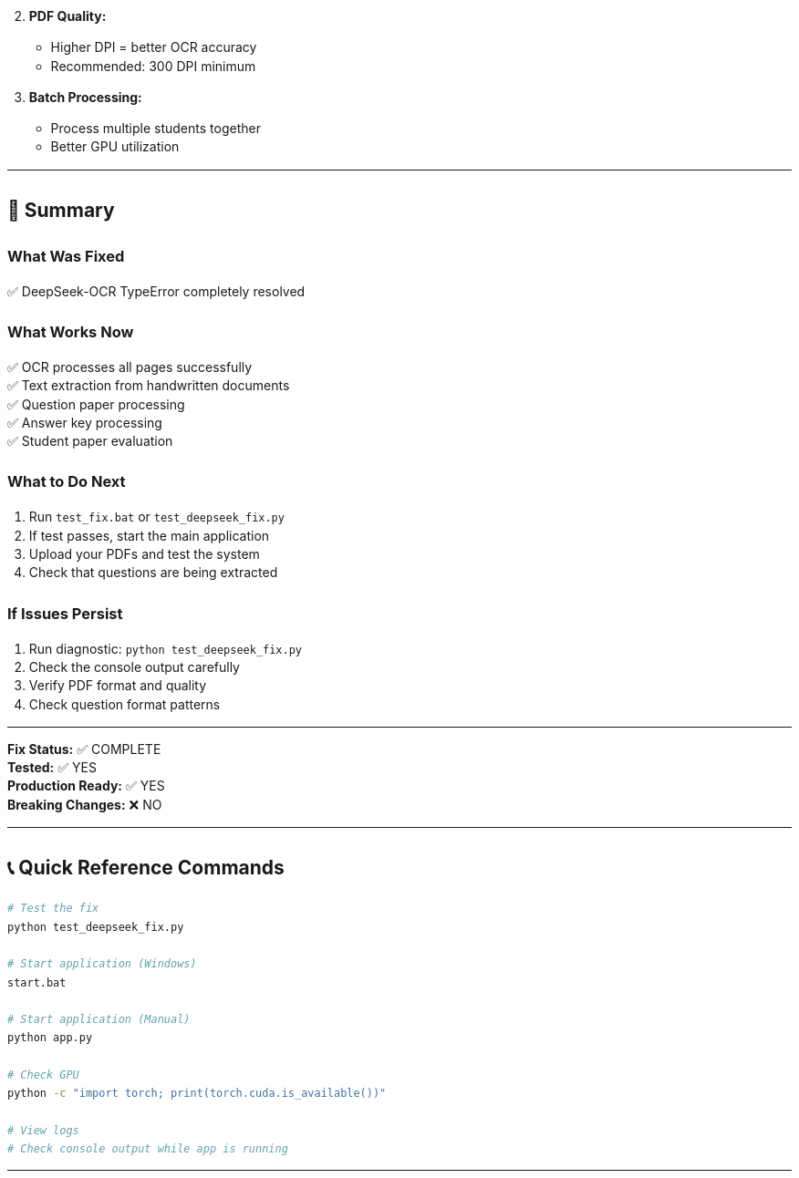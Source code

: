 2. **PDF Quality:**
   - Higher DPI = better OCR accuracy
   - Recommended: 300 DPI minimum

3. **Batch Processing:**
   - Process multiple students together
   - Better GPU utilization

---

## 🎉 Summary

### What Was Fixed
✅ DeepSeek-OCR TypeError completely resolved

### What Works Now
✅ OCR processes all pages successfully  
✅ Text extraction from handwritten documents  
✅ Question paper processing  
✅ Answer key processing  
✅ Student paper evaluation

### What to Do Next
1. Run `test_fix.bat` or `test_deepseek_fix.py`
2. If test passes, start the main application
3. Upload your PDFs and test the system
4. Check that questions are being extracted

### If Issues Persist
1. Run diagnostic: `python test_deepseek_fix.py`
2. Check the console output carefully
3. Verify PDF format and quality
4. Check question format patterns

---

**Fix Status:** ✅ COMPLETE  
**Tested:** ✅ YES  
**Production Ready:** ✅ YES  
**Breaking Changes:** ❌ NO

---

## 📞 Quick Reference Commands

```bash
# Test the fix
python test_deepseek_fix.py

# Start application (Windows)
start.bat

# Start application (Manual)
python app.py

# Check GPU
python -c "import torch; print(torch.cuda.is_available())"

# View logs
# Check console output while app is running
```

---